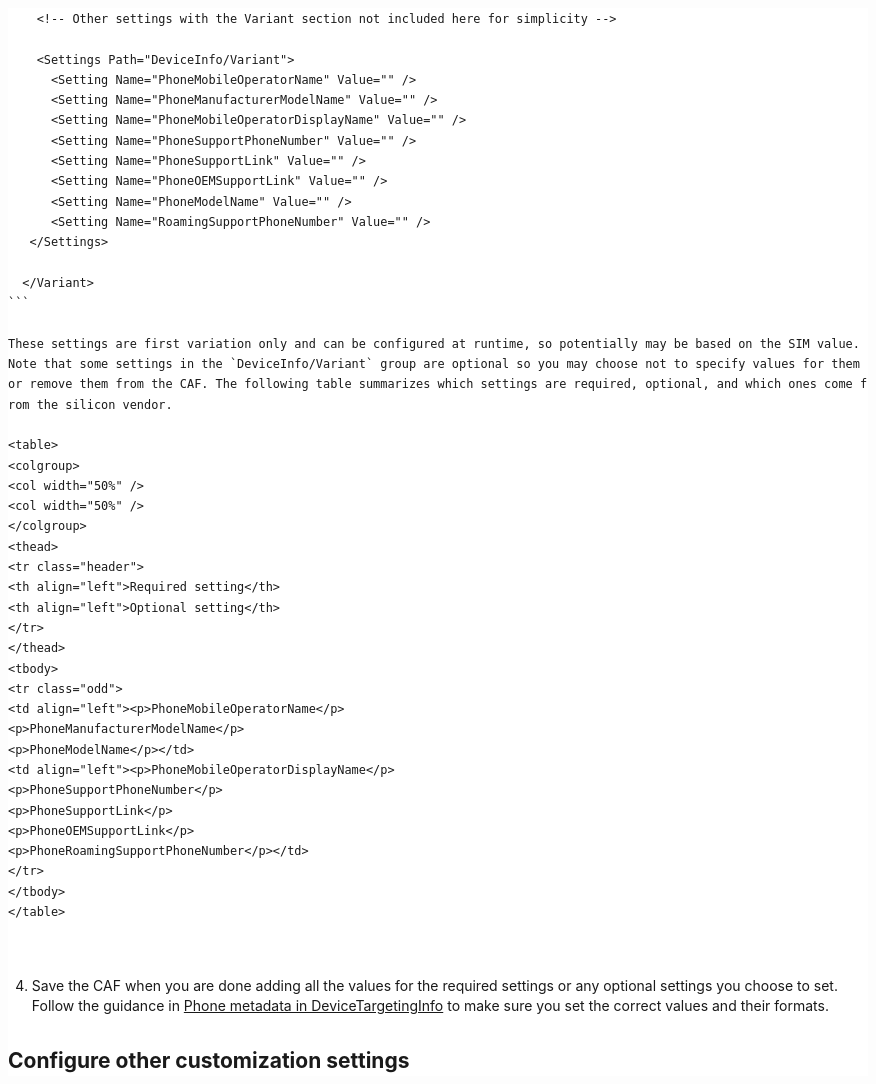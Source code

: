         <!-- Other settings with the Variant section not included here for simplicity --> 

        <Settings Path="DeviceInfo/Variant">
          <Setting Name="PhoneMobileOperatorName" Value="" /> 
          <Setting Name="PhoneManufacturerModelName" Value="" />    
          <Setting Name="PhoneMobileOperatorDisplayName" Value="" /> 
          <Setting Name="PhoneSupportPhoneNumber" Value="" />    
          <Setting Name="PhoneSupportLink" Value="" /> 
          <Setting Name="PhoneOEMSupportLink" Value="" />    
          <Setting Name="PhoneModelName" Value="" /> 
          <Setting Name="RoamingSupportPhoneNumber" Value="" />
       </Settings> 
     
      </Variant>  
    ```

    These settings are first variation only and can be configured at runtime, so potentially may be based on the SIM value. Note that some settings in the `DeviceInfo/Variant` group are optional so you may choose not to specify values for them or remove them from the CAF. The following table summarizes which settings are required, optional, and which ones come from the silicon vendor.

    <table>
    <colgroup>
    <col width="50%" />
    <col width="50%" />
    </colgroup>
    <thead>
    <tr class="header">
    <th align="left">Required setting</th>
    <th align="left">Optional setting</th>
    </tr>
    </thead>
    <tbody>
    <tr class="odd">
    <td align="left"><p>PhoneMobileOperatorName</p>
    <p>PhoneManufacturerModelName</p>
    <p>PhoneModelName</p></td>
    <td align="left"><p>PhoneMobileOperatorDisplayName</p>
    <p>PhoneSupportPhoneNumber</p>
    <p>PhoneSupportLink</p>
    <p>PhoneOEMSupportLink</p>
    <p>PhoneRoamingSupportPhoneNumber</p></td>
    </tr>
    </tbody>
    </table>

     

4.  Save the CAF when you are done adding all the values for the required settings or any optional settings you choose to set. Follow the guidance in [Phone metadata in DeviceTargetingInfo](https://msdn.microsoft.com/library/windows/hardware/dn772214) to make sure you set the correct values and their formats.

## <span id="configure_other_customization_settings"></span><span id="CONFIGURE_OTHER_CUSTOMIZATION_SETTINGS"></span>Configure other customization settings
